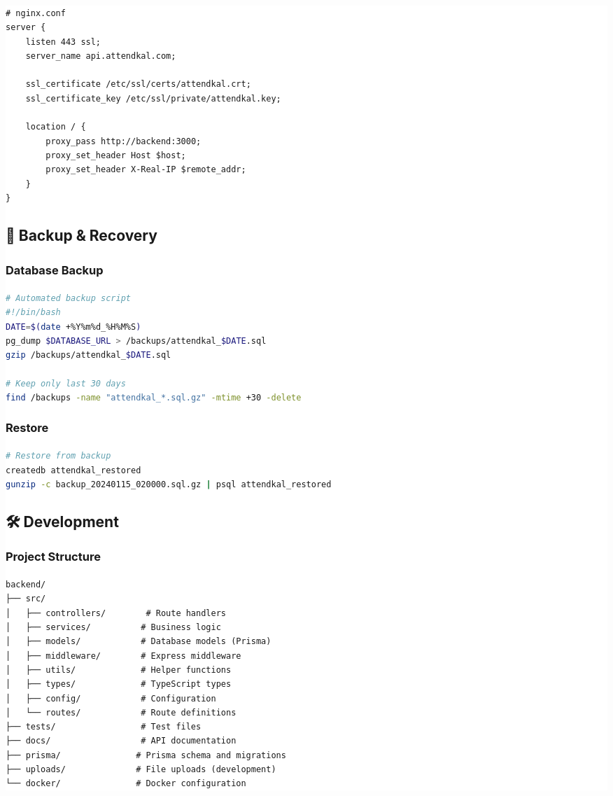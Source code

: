 ```nginx
# nginx.conf
server {
    listen 443 ssl;
    server_name api.attendkal.com;
    
    ssl_certificate /etc/ssl/certs/attendkal.crt;
    ssl_certificate_key /etc/ssl/private/attendkal.key;
    
    location / {
        proxy_pass http://backend:3000;
        proxy_set_header Host $host;
        proxy_set_header X-Real-IP $remote_addr;
    }
}
```

## 🔄 Backup & Recovery

### Database Backup

```bash
# Automated backup script
#!/bin/bash
DATE=$(date +%Y%m%d_%H%M%S)
pg_dump $DATABASE_URL > /backups/attendkal_$DATE.sql
gzip /backups/attendkal_$DATE.sql

# Keep only last 30 days
find /backups -name "attendkal_*.sql.gz" -mtime +30 -delete
```

### Restore

```bash
# Restore from backup
createdb attendkal_restored
gunzip -c backup_20240115_020000.sql.gz | psql attendkal_restored
```

## 🛠️ Development

### Project Structure

```
backend/
├── src/
│   ├── controllers/        # Route handlers
│   ├── services/          # Business logic
│   ├── models/            # Database models (Prisma)
│   ├── middleware/        # Express middleware
│   ├── utils/             # Helper functions
│   ├── types/             # TypeScript types
│   ├── config/            # Configuration
│   └── routes/            # Route definitions
├── tests/                 # Test files
├── docs/                  # API documentation
├── prisma/               # Prisma schema and migrations
├── uploads/              # File uploads (development)
└── docker/               # Docker configuration
```
